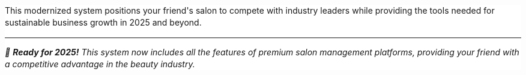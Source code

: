 This modernized system positions your friend's salon to compete with industry leaders while providing the tools needed for sustainable business growth in 2025 and beyond.

---

*🎉 **Ready for 2025!** This system now includes all the features of premium salon management platforms, providing your friend with a competitive advantage in the beauty industry.* 